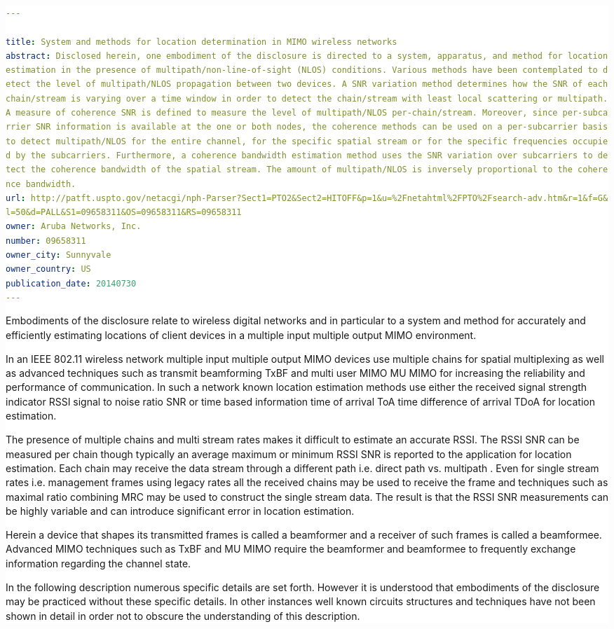 ```yaml
---

title: System and methods for location determination in MIMO wireless networks
abstract: Disclosed herein, one embodiment of the disclosure is directed to a system, apparatus, and method for location estimation in the presence of multipath/non-line-of-sight (NLOS) conditions. Various methods have been contemplated to detect the level of multipath/NLOS propagation between two devices. A SNR variation method determines how the SNR of each chain/stream is varying over a time window in order to detect the chain/stream with least local scattering or multipath. A measure of coherence SNR is defined to measure the level of multipath/NLOS per-chain/stream. Moreover, since per-subcarrier SNR information is available at the one or both nodes, the coherence methods can be used on a per-subcarrier basis to detect multipath/NLOS for the entire channel, for the specific spatial stream or for the specific frequencies occupied by the subcarriers. Furthermore, a coherence bandwidth estimation method uses the SNR variation over subcarriers to detect the coherence bandwidth of the spatial stream. The amount of multipath/NLOS is inversely proportional to the coherence bandwidth.
url: http://patft.uspto.gov/netacgi/nph-Parser?Sect1=PTO2&Sect2=HITOFF&p=1&u=%2Fnetahtml%2FPTO%2Fsearch-adv.htm&r=1&f=G&l=50&d=PALL&S1=09658311&OS=09658311&RS=09658311
owner: Aruba Networks, Inc.
number: 09658311
owner_city: Sunnyvale
owner_country: US
publication_date: 20140730
---
```

Embodiments of the disclosure relate to wireless digital networks and in particular to a system and method for accurately and efficiently estimating locations of client devices in a multiple input multiple output MIMO environment.

In an IEEE 802.11 wireless network multiple input multiple output MIMO devices use multiple chains for spatial multiplexing as well as advanced techniques such as transmit beamforming TxBF and multi user MIMO MU MIMO for increasing the reliability and performance of communication. In such a network known location estimation methods use either the received signal strength indicator RSSI signal to noise ratio SNR or time based information time of arrival ToA time difference of arrival TDoA for location estimation.

The presence of multiple chains and multi stream rates makes it difficult to estimate an accurate RSSI. The RSSI SNR can be measured per chain though typically an average maximum or minimum RSSI SNR is reported to the application for location estimation. Each chain may receive the data stream through a different path i.e. direct path vs. multipath . Even for single stream rates i.e. management frames using legacy rates all the received chains may be used to receive the frame and techniques such as maximal ratio combining MRC may be used to construct the single stream data. The result is that the RSSI SNR measurements can be highly variable and can introduce significant error in location estimation.

Herein a device that shapes its transmitted frames is called a beamformer and a receiver of such frames is called a beamformee. Advanced MIMO techniques such as TxBF and MU MIMO require the beamformer and beamformee to frequently exchange information regarding the channel state.

In the following description numerous specific details are set forth. However it is understood that embodiments of the disclosure may be practiced without these specific details. In other instances well known circuits structures and techniques have not been shown in detail in order not to obscure the understanding of this description.
